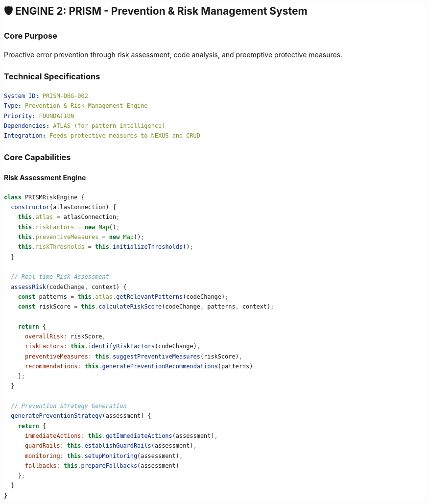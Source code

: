 
## 🛡️ **ENGINE 2: PRISM - Prevention & Risk Management System**

### **Core Purpose**
Proactive error prevention through risk assessment, code analysis, and preemptive protective measures.

### **Technical Specifications**
```yaml
System ID: PRISM-DBG-002
Type: Prevention & Risk Management Engine
Priority: FOUNDATION
Dependencies: ATLAS (for pattern intelligence)
Integration: Feeds protective measures to NEXUS and CRUD
```

### **Core Capabilities**

#### **Risk Assessment Engine**
```javascript
class PRISMRiskEngine {
  constructor(atlasConnection) {
    this.atlas = atlasConnection;
    this.riskFactors = new Map();
    this.preventiveMeasures = new Map();
    this.riskThresholds = this.initializeThresholds();
  }

  // Real-time Risk Assessment
  assessRisk(codeChange, context) {
    const patterns = this.atlas.getRelevantPatterns(codeChange);
    const riskScore = this.calculateRiskScore(codeChange, patterns, context);
    
    return {
      overallRisk: riskScore,
      riskFactors: this.identifyRiskFactors(codeChange),
      preventiveMeasures: this.suggestPreventiveMeasures(riskScore),
      recommendations: this.generatePreventionRecommendations(patterns)
    };
  }

  // Prevention Strategy Generation
  generatePreventionStrategy(assessment) {
    return {
      immediateActions: this.getImmediateActions(assessment),
      guardRails: this.establishGuardRails(assessment),
      monitoring: this.setupMonitoring(assessment),
      fallbacks: this.prepareFallbacks(assessment)
    };
  }
}
```
